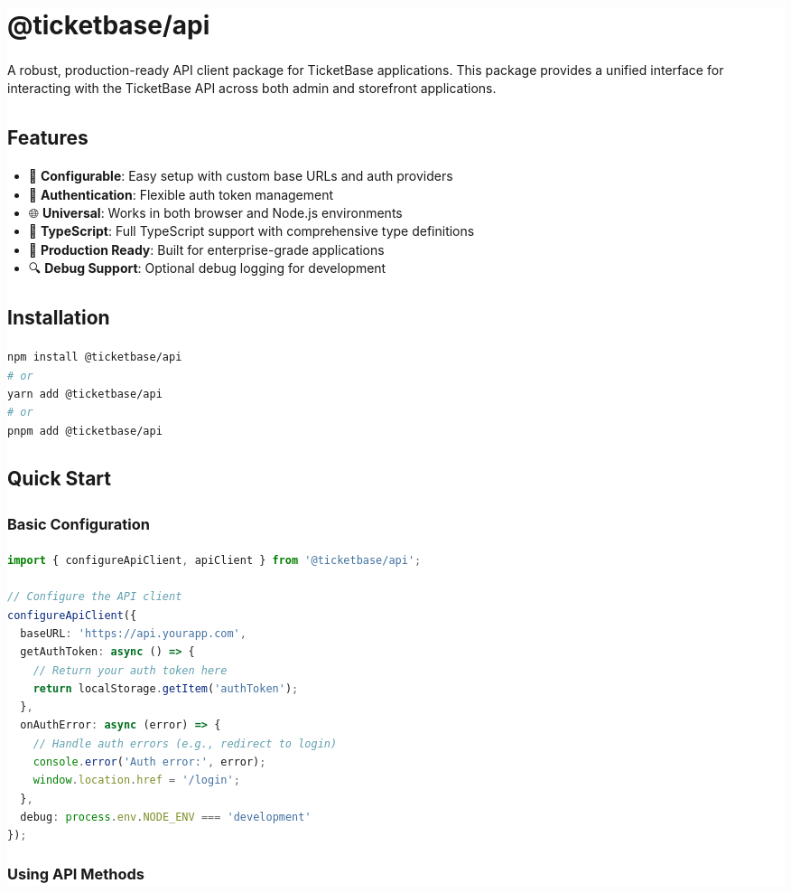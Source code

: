 # @ticketbase/api

A robust, production-ready API client package for TicketBase applications. This package provides a unified interface for interacting with the TicketBase API across both admin and storefront applications.

## Features

- 🔧 **Configurable**: Easy setup with custom base URLs and auth providers
- 🔐 **Authentication**: Flexible auth token management
- 🌐 **Universal**: Works in both browser and Node.js environments
- 📝 **TypeScript**: Full TypeScript support with comprehensive type definitions
- 🚀 **Production Ready**: Built for enterprise-grade applications
- 🔍 **Debug Support**: Optional debug logging for development

## Installation

```bash
npm install @ticketbase/api
# or
yarn add @ticketbase/api
# or
pnpm add @ticketbase/api
```

## Quick Start

### Basic Configuration

```typescript
import { configureApiClient, apiClient } from '@ticketbase/api';

// Configure the API client
configureApiClient({
  baseURL: 'https://api.yourapp.com',
  getAuthToken: async () => {
    // Return your auth token here
    return localStorage.getItem('authToken');
  },
  onAuthError: async (error) => {
    // Handle auth errors (e.g., redirect to login)
    console.error('Auth error:', error);
    window.location.href = '/login';
  },
  debug: process.env.NODE_ENV === 'development'
});
```

### Using API Methods
